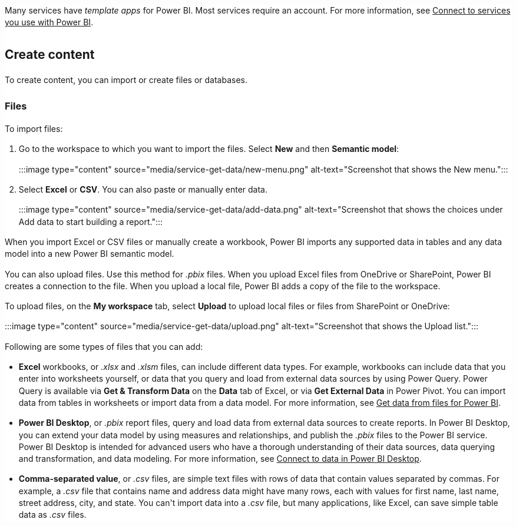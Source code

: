Many services have *template apps* for Power BI. Most services require an account. For more information, see [Connect to services you use with Power BI](service-connect-to-services.md).

## Create content

To create content, you can import or create files or databases.

### Files

To import files:

1. Go to the workspace to which you want to import the files. Select **New** and then **Semantic model**:

   :::image type="content" source="media/service-get-data/new-menu.png" alt-text="Screenshot that shows the New menu.":::
   
1. Select **Excel** or **CSV**. You can also paste or manually enter data.

   :::image type="content" source="media/service-get-data/add-data.png" alt-text="Screenshot that shows the choices under Add data to start building a report.":::

When you import Excel or CSV files or manually create a workbook, Power BI imports any supported data in tables and any data model into a new Power BI semantic model.

You can also upload files. Use this method for *.pbix* files. When you upload Excel files from OneDrive or SharePoint, Power BI creates a connection to the file. When you upload a local file, Power BI adds a copy of the file to the workspace. 

To upload files, on the **My workspace** tab, select **Upload** to upload local files or files from SharePoint or OneDrive:

:::image type="content" source="media/service-get-data/upload.png" alt-text="Screenshot that shows the Upload list."::: 

Following are some types of files that you can add: 

- **Excel** workbooks, or *.xlsx* and *.xlsm* files, can include different data types. For example, workbooks can include data that you enter into worksheets yourself, or data that you query and load from external data sources by using Power Query. Power Query is available via **Get & Transform Data** on the **Data** tab of Excel, or via **Get External Data** in Power Pivot. You can import data from tables in worksheets or import data from a data model. For more information, see [Get data from files for Power BI](service-get-data-from-files.md).

- **Power BI Desktop**, or *.pbix* report files, query and load data from external data sources to create reports. In Power BI Desktop, you can extend your data model by using measures and relationships, and publish the *.pbix* files to the Power BI service. Power BI Desktop is intended for advanced users who have a thorough understanding of their data sources, data querying and transformation, and data modeling. For more information, see [Connect to data in Power BI Desktop](desktop-connect-to-data.md).

- **Comma-separated value**, or *.csv* files, are simple text files with rows of data that contain values separated by commas. For example, a *.csv* file that contains name and address data might have many rows, each with values for first name, last name, street address, city, and state. You can't import data into a *.csv* file, but many applications, like Excel, can save simple table data as *.csv* files.
